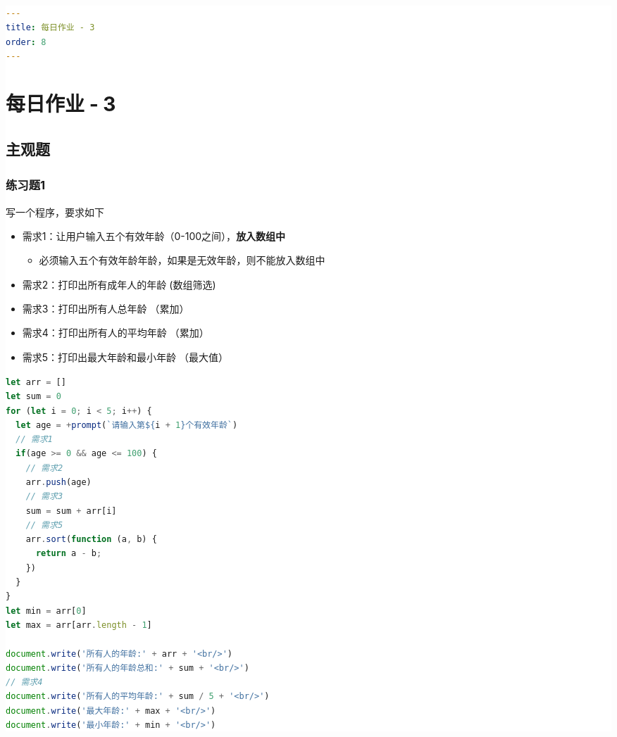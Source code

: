 ```yaml
---
title: 每日作业 - 3
order: 8
---
```


# 每日作业 - 3

## 主观题

### 练习题1

写一个程序，要求如下

+ 需求1：让用户输入五个有效年龄（0-100之间），**放入数组中**

  + 必须输入五个有效年龄年龄，如果是无效年龄，则不能放入数组中

+ 需求2：打印出所有成年人的年龄 (数组筛选)

+ 需求3：打印出所有人总年龄 （累加）

+ 需求4：打印出所有人的平均年龄 （累加）

+ 需求5：打印出最大年龄和最小年龄 （最大值）

```js
let arr = []
let sum = 0
for (let i = 0; i < 5; i++) {
  let age = +prompt(`请输入第${i + 1}个有效年龄`)
  // 需求1
  if(age >= 0 && age <= 100) {
    // 需求2
    arr.push(age)
    // 需求3
    sum = sum + arr[i]
    // 需求5
    arr.sort(function (a, b) {
      return a - b;
    })
  }
}
let min = arr[0]
let max = arr[arr.length - 1]

document.write('所有人的年龄:' + arr + '<br/>')
document.write('所有人的年龄总和:' + sum + '<br/>')
// 需求4
document.write('所有人的平均年龄:' + sum / 5 + '<br/>')
document.write('最大年龄:' + max + '<br/>')
document.write('最小年龄:' + min + '<br/>')
```

